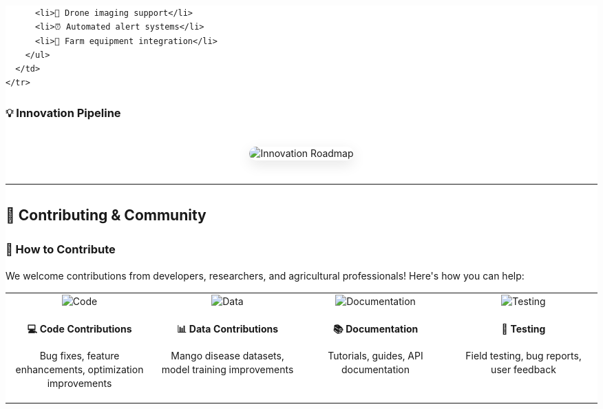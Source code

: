           <li>🚁 Drone imaging support</li>
          <li>⏰ Automated alert systems</li>
          <li>🔗 Farm equipment integration</li>
        </ul>
      </td>
    </tr>
  </table>
</div>

### 💡 Innovation Pipeline

<div align="center">
  <img src="https://via.placeholder.com/900x300/FF6B35/FFFFFF?text=🔮+Innovation+Roadmap" alt="Innovation Roadmap" style="border-radius: 15px; box-shadow: 0 6px 20px rgba(0,0,0,0.1); margin: 20px 0;">
</div>

---

## 🤝 Contributing & Community

### 🌟 How to Contribute

We welcome contributions from developers, researchers, and agricultural professionals! Here's how you can help:

<div align="center">
  <table>
    <tr>
      <td width="25%" align="center">
        <img src="https://img.icons8.com/fluency/64/code.png" alt="Code">
        <h4>💻 Code Contributions</h4>
        <p>Bug fixes, feature enhancements, optimization improvements</p>
      </td>
      <td width="25%" align="center">
        <img src="https://img.icons8.com/fluency/64/database.png" alt="Data">
        <h4>📊 Data Contributions</h4>
        <p>Mango disease datasets, model training improvements</p>
      </td>
      <td width="25%" align="center">
        <img src="https://img.icons8.com/fluency/64/document.png" alt="Documentation">
        <h4>📚 Documentation</h4>
        <p>Tutorials, guides, API documentation</p>
      </td>
      <td width="25%" align="center">
        <img src="https://img.icons8.com/fluency/64/test-tube.png" alt="Testing">
        <h4>🧪 Testing</h4>
        <p>Field testing, bug reports, user feedback</p>
      </td>
    </tr>
  </table>
</div>
